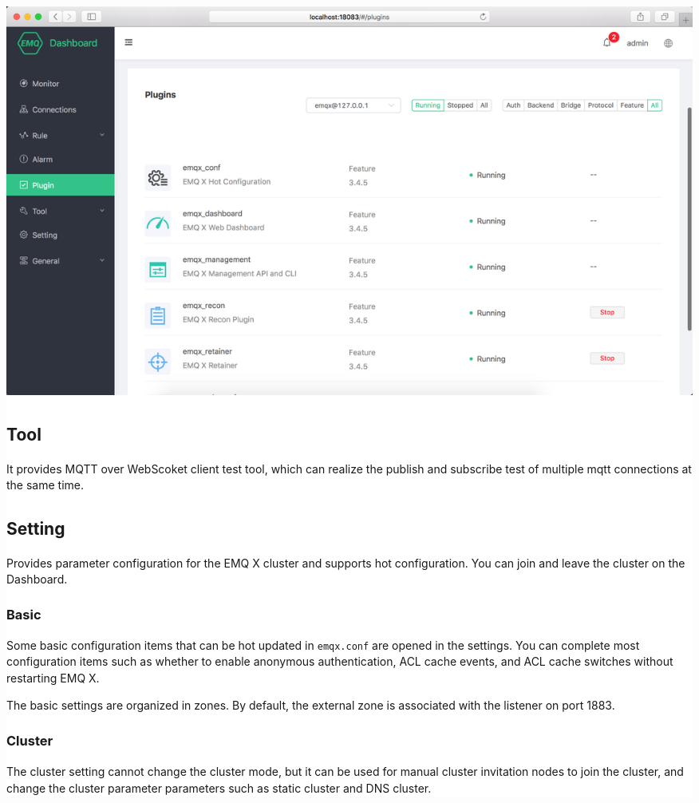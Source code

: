 ![image-20200304162200809](./_static/images/dashboard/image-20200304162200809.png)

## Tool

It provides MQTT over WebScoket client test tool, which can realize the publish and subscribe test of multiple mqtt connections at the same time.

## Setting

Provides parameter configuration for the EMQ X cluster and supports hot configuration. You can join and leave the cluster on the Dashboard.

### Basic

Some basic configuration items that can be hot updated in `emqx.conf` are opened in the settings. You can complete most configuration items such as whether to enable anonymous authentication, ACL cache events, and ACL cache switches without restarting EMQ X.

The basic settings are organized in zones. By default, the external zone is associated with the listener on port 1883.


### Cluster

The cluster setting cannot change the cluster mode, but it can be used for manual cluster invitation nodes to join the cluster, and change the cluster parameter parameters such as static cluster and DNS cluster.
